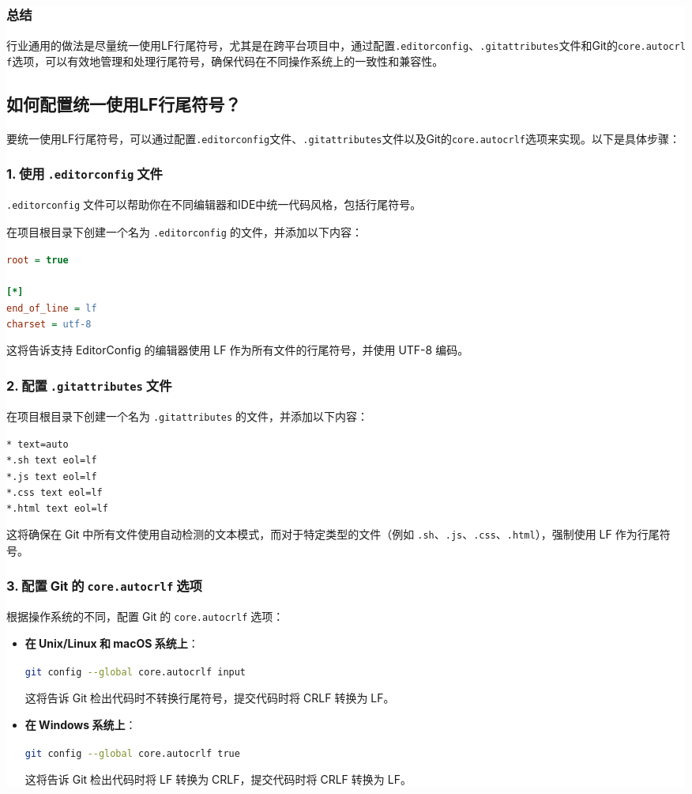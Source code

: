### 总结

行业通用的做法是尽量统一使用LF行尾符号，尤其是在跨平台项目中，通过配置`.editorconfig`、`.gitattributes`文件和Git的`core.autocrlf`选项，可以有效地管理和处理行尾符号，确保代码在不同操作系统上的一致性和兼容性。

## 如何配置统一使用LF行尾符号？

要统一使用LF行尾符号，可以通过配置`.editorconfig`文件、`.gitattributes`文件以及Git的`core.autocrlf`选项来实现。以下是具体步骤：

### 1. 使用 `.editorconfig` 文件

`.editorconfig` 文件可以帮助你在不同编辑器和IDE中统一代码风格，包括行尾符号。

在项目根目录下创建一个名为 `.editorconfig` 的文件，并添加以下内容：

```ini
root = true

[*]
end_of_line = lf
charset = utf-8
```

这将告诉支持 EditorConfig 的编辑器使用 LF 作为所有文件的行尾符号，并使用 UTF-8 编码。

### 2. 配置 `.gitattributes` 文件

在项目根目录下创建一个名为 `.gitattributes` 的文件，并添加以下内容：

```text
* text=auto
*.sh text eol=lf
*.js text eol=lf
*.css text eol=lf
*.html text eol=lf
```

这将确保在 Git 中所有文件使用自动检测的文本模式，而对于特定类型的文件（例如 `.sh`、`.js`、`.css`、`.html`），强制使用 LF 作为行尾符号。

### 3. 配置 Git 的 `core.autocrlf` 选项

根据操作系统的不同，配置 Git 的 `core.autocrlf` 选项：

- **在 Unix/Linux 和 macOS 系统上**：

  ```sh
  git config --global core.autocrlf input
  ```

  这将告诉 Git 检出代码时不转换行尾符号，提交代码时将 CRLF 转换为 LF。

- **在 Windows 系统上**：

  ```sh
  git config --global core.autocrlf true
  ```

  这将告诉 Git 检出代码时将 LF 转换为 CRLF，提交代码时将 CRLF 转换为 LF。
